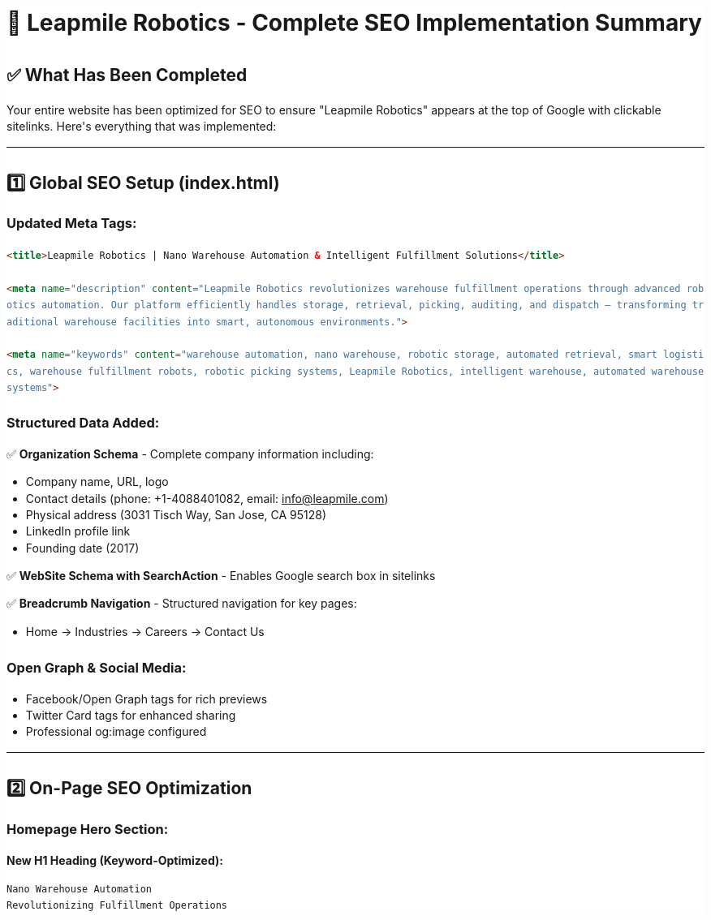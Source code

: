 # 🎯 Leapmile Robotics - Complete SEO Implementation Summary

## ✅ What Has Been Completed

Your entire website has been optimized for SEO to ensure "Leapmile Robotics" appears at the top of Google with clickable sitelinks. Here's everything that was implemented:

---

## 1️⃣ Global SEO Setup (index.html)

### Updated Meta Tags:
```html
<title>Leapmile Robotics | Nano Warehouse Automation & Intelligent Fulfillment Solutions</title>

<meta name="description" content="Leapmile Robotics revolutionizes warehouse fulfillment operations through advanced robotics automation. Our platform efficiently handles storage, retrieval, picking, auditing, and dispatch — transforming traditional warehouse facilities into smart, autonomous environments.">

<meta name="keywords" content="warehouse automation, nano warehouse, robotic storage, automated retrieval, smart logistics, warehouse fulfillment robots, robotic picking systems, Leapmile Robotics, intelligent warehouse, automated warehouse systems">
```

### Structured Data Added:
✅ **Organization Schema** - Complete company information including:
- Company name, URL, logo
- Contact details (phone: +1-4088401082, email: info@leapmile.com)
- Physical address (3031 Tisch Way, San Jose, CA 95128)
- LinkedIn profile link
- Founding date (2017)

✅ **WebSite Schema with SearchAction** - Enables Google search box in sitelinks

✅ **Breadcrumb Navigation** - Structured navigation for key pages:
- Home → Industries → Careers → Contact Us

### Open Graph & Social Media:
- Facebook/Open Graph tags for rich previews
- Twitter Card tags for enhanced sharing
- Professional og:image configured

---

## 2️⃣ On-Page SEO Optimization

### Homepage Hero Section:
**New H1 Heading (Keyword-Optimized):**
```
Nano Warehouse Automation
Revolutionizing Fulfillment Operations
```
